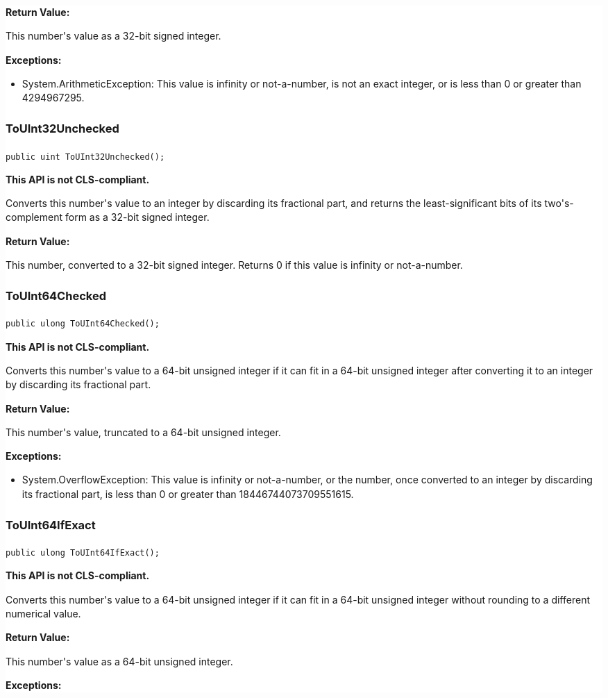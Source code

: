 <b>Return Value:</b>

This number's value as a 32-bit signed integer.

<b>Exceptions:</b>

 * System.ArithmeticException:
This value is infinity or not-a-number, is not an exact integer, or is less than 0 or greater than 4294967295.

<a id="ToUInt32Unchecked"></a>
### ToUInt32Unchecked

    public uint ToUInt32Unchecked();

<b>This API is not CLS-compliant.</b>

Converts this number's value to an integer by discarding its fractional part, and returns the least-significant bits of its two's-complement form as a 32-bit signed integer.

<b>Return Value:</b>

This number, converted to a 32-bit signed integer. Returns 0 if this value is infinity or not-a-number.

<a id="ToUInt64Checked"></a>
### ToUInt64Checked

    public ulong ToUInt64Checked();

<b>This API is not CLS-compliant.</b>

Converts this number's value to a 64-bit unsigned integer if it can fit in a 64-bit unsigned integer after converting it to an integer by discarding its fractional part.

<b>Return Value:</b>

This number's value, truncated to a 64-bit unsigned integer.

<b>Exceptions:</b>

 * System.OverflowException:
This value is infinity or not-a-number, or the number, once converted to an integer by discarding its fractional part, is less than 0 or greater than 18446744073709551615.

<a id="ToUInt64IfExact"></a>
### ToUInt64IfExact

    public ulong ToUInt64IfExact();

<b>This API is not CLS-compliant.</b>

Converts this number's value to a 64-bit unsigned integer if it can fit in a 64-bit unsigned integer without rounding to a different numerical value.

<b>Return Value:</b>

This number's value as a 64-bit unsigned integer.

<b>Exceptions:</b>
